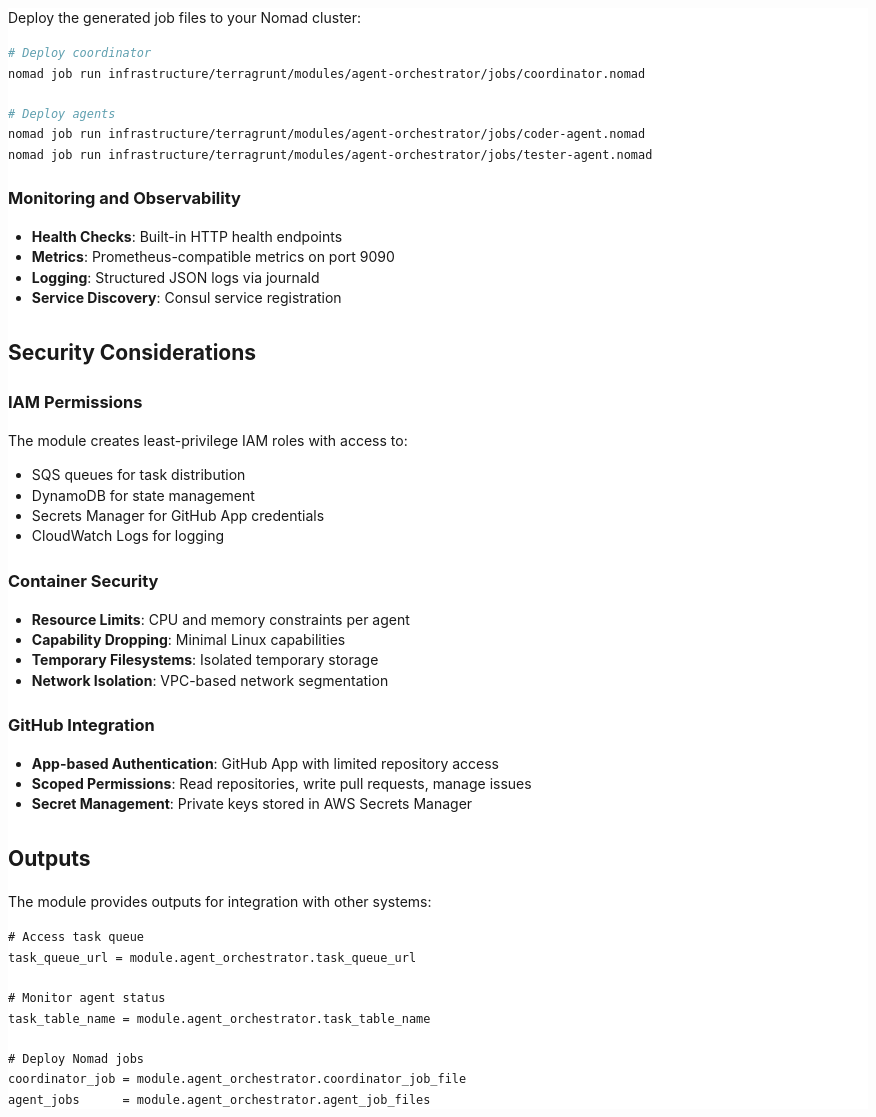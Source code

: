 Deploy the generated job files to your Nomad cluster:

```bash
# Deploy coordinator
nomad job run infrastructure/terragrunt/modules/agent-orchestrator/jobs/coordinator.nomad

# Deploy agents
nomad job run infrastructure/terragrunt/modules/agent-orchestrator/jobs/coder-agent.nomad
nomad job run infrastructure/terragrunt/modules/agent-orchestrator/jobs/tester-agent.nomad
```

### Monitoring and Observability

- **Health Checks**: Built-in HTTP health endpoints
- **Metrics**: Prometheus-compatible metrics on port 9090
- **Logging**: Structured JSON logs via journald
- **Service Discovery**: Consul service registration

## Security Considerations

### IAM Permissions

The module creates least-privilege IAM roles with access to:
- SQS queues for task distribution
- DynamoDB for state management
- Secrets Manager for GitHub App credentials
- CloudWatch Logs for logging

### Container Security

- **Resource Limits**: CPU and memory constraints per agent
- **Capability Dropping**: Minimal Linux capabilities
- **Temporary Filesystems**: Isolated temporary storage
- **Network Isolation**: VPC-based network segmentation

### GitHub Integration

- **App-based Authentication**: GitHub App with limited repository access
- **Scoped Permissions**: Read repositories, write pull requests, manage issues
- **Secret Management**: Private keys stored in AWS Secrets Manager

## Outputs

The module provides outputs for integration with other systems:

```hcl
# Access task queue
task_queue_url = module.agent_orchestrator.task_queue_url

# Monitor agent status
task_table_name = module.agent_orchestrator.task_table_name

# Deploy Nomad jobs
coordinator_job = module.agent_orchestrator.coordinator_job_file
agent_jobs      = module.agent_orchestrator.agent_job_files
```

